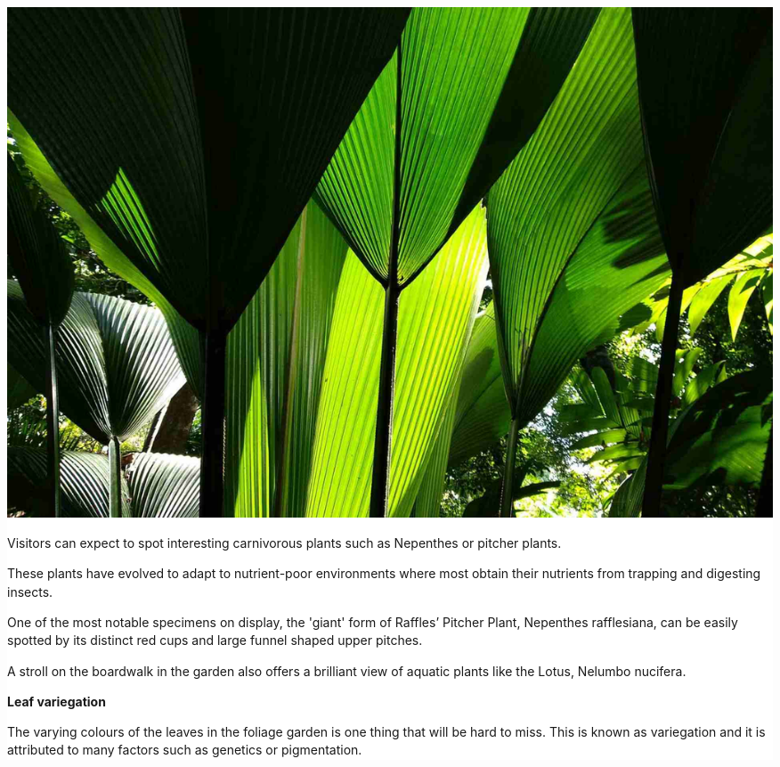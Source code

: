 ![Singapore botanic gardens](./images/solutions/singapore-botanic-gardens/singapore-botanic-gardens.jpg)

Visitors can expect to spot interesting carnivorous plants such as Nepenthes or pitcher plants.

These plants have evolved to adapt to nutrient-poor environments where most obtain their nutrients from trapping and digesting insects.

One of the most notable specimens on display, the 'giant' form of  Raffles’ Pitcher Plant, Nepenthes rafflesiana, can be easily spotted by its distinct red cups and large funnel shaped upper pitches.

A stroll on the boardwalk in the garden also offers a brilliant view of aquatic plants like the Lotus, Nelumbo nucifera.

**Leaf variegation**

The varying colours of the leaves in the foliage garden is one thing that will be hard to miss. This is known as variegation and it is attributed to many factors such as genetics or pigmentation.


